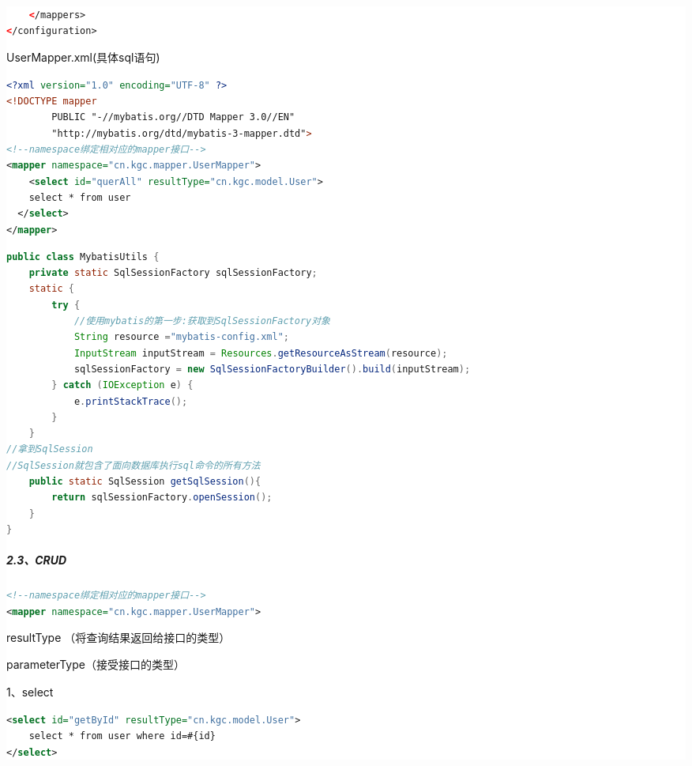 ```xml
    </mappers>
</configuration>
```

UserMapper.xml(具体sql语句)

```xml
<?xml version="1.0" encoding="UTF-8" ?>
<!DOCTYPE mapper
        PUBLIC "-//mybatis.org//DTD Mapper 3.0//EN"
        "http://mybatis.org/dtd/mybatis-3-mapper.dtd">
<!--namespace绑定相对应的mapper接口-->
<mapper namespace="cn.kgc.mapper.UserMapper">
    <select id="querAll" resultType="cn.kgc.model.User">
    select * from user
  </select>
</mapper>
```

```java
public class MybatisUtils {
    private static SqlSessionFactory sqlSessionFactory;
    static {
        try {
            //使用mybatis的第一步:获取到SqlSessionFactory对象
            String resource ="mybatis-config.xml";
            InputStream inputStream = Resources.getResourceAsStream(resource);
            sqlSessionFactory = new SqlSessionFactoryBuilder().build(inputStream);
        } catch (IOException e) {
            e.printStackTrace();
        }
    }
//拿到SqlSession
//SqlSession就包含了面向数据库执行sql命令的所有方法
    public static SqlSession getSqlSession(){
        return sqlSessionFactory.openSession();
    }
}   
```

##### 2.3、CRUD

```xml
<!--namespace绑定相对应的mapper接口-->
<mapper namespace="cn.kgc.mapper.UserMapper">
```

resultType （将查询结果返回给接口的类型）

parameterType（接受接口的类型）

1、select

```xml
<select id="getById" resultType="cn.kgc.model.User">
	select * from user where id=#{id}
</select>
```
